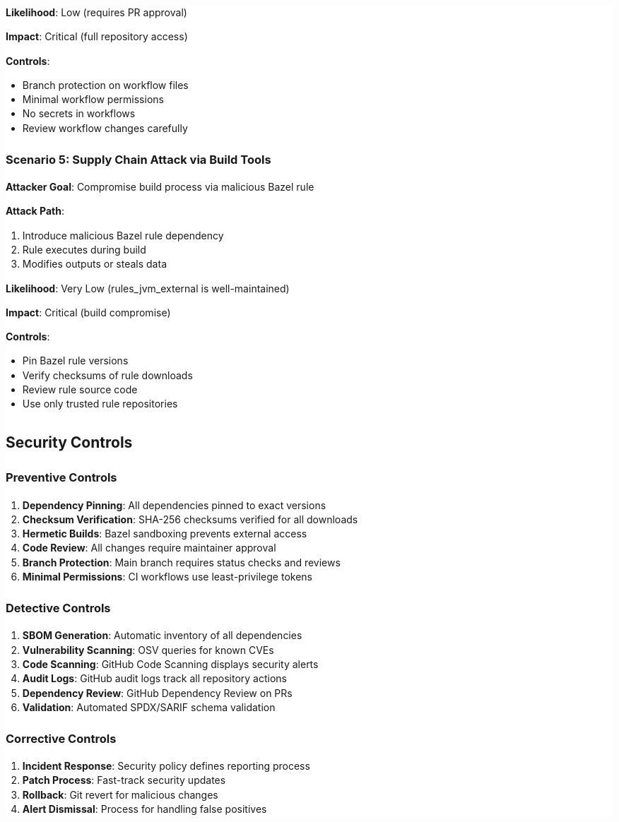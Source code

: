 **Likelihood**: Low (requires PR approval)

**Impact**: Critical (full repository access)

**Controls**:
- Branch protection on workflow files
- Minimal workflow permissions
- No secrets in workflows
- Review workflow changes carefully

### Scenario 5: Supply Chain Attack via Build Tools

**Attacker Goal**: Compromise build process via malicious Bazel rule

**Attack Path**:
1. Introduce malicious Bazel rule dependency
2. Rule executes during build
3. Modifies outputs or steals data

**Likelihood**: Very Low (rules_jvm_external is well-maintained)

**Impact**: Critical (build compromise)

**Controls**:
- Pin Bazel rule versions
- Verify checksums of rule downloads
- Review rule source code
- Use only trusted rule repositories

## Security Controls

### Preventive Controls

1. **Dependency Pinning**: All dependencies pinned to exact versions
2. **Checksum Verification**: SHA-256 checksums verified for all downloads
3. **Hermetic Builds**: Bazel sandboxing prevents external access
4. **Code Review**: All changes require maintainer approval
5. **Branch Protection**: Main branch requires status checks and reviews
6. **Minimal Permissions**: CI workflows use least-privilege tokens

### Detective Controls

1. **SBOM Generation**: Automatic inventory of all dependencies
2. **Vulnerability Scanning**: OSV queries for known CVEs
3. **Code Scanning**: GitHub Code Scanning displays security alerts
4. **Audit Logs**: GitHub audit logs track all repository actions
5. **Dependency Review**: GitHub Dependency Review on PRs
6. **Validation**: Automated SPDX/SARIF schema validation

### Corrective Controls

1. **Incident Response**: Security policy defines reporting process
2. **Patch Process**: Fast-track security updates
3. **Rollback**: Git revert for malicious changes
4. **Alert Dismissal**: Process for handling false positives
